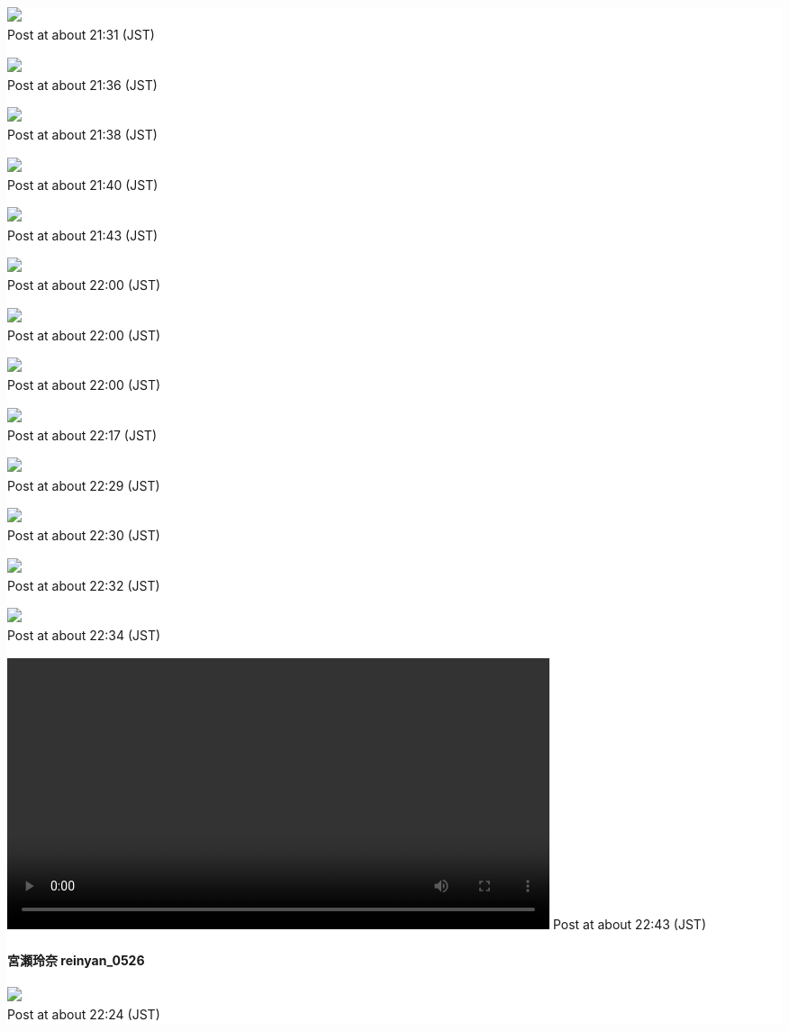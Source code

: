 <img src="../../../../../Album/Instagram/IGstory/Mar2021/20210328/20210328_kawase_uta_56.jpeg" width="70%"><br>
Post at about 21:31 (JST)<br>

<img src="../../../../../Album/Instagram/IGstory/Mar2021/20210328/20210328_kawase_uta_57.jpeg" width="70%"><br>
Post at about 21:36 (JST)<br>

<img src="../../../../../Album/Instagram/IGstory/Mar2021/20210328/20210328_kawase_uta_58.jpeg" width="70%"><br>
Post at about 21:38 (JST)<br>

<img src="../../../../../Album/Instagram/IGstory/Mar2021/20210328/20210328_kawase_uta_59.jpeg" width="70%"><br>
Post at about 21:40 (JST)<br>

<img src="../../../../../Album/Instagram/IGstory/Mar2021/20210328/20210328_kawase_uta_60.jpeg" width="70%"><br>
Post at about 21:43 (JST)<br>

<img src="../../../../../Album/Instagram/IGstory/Mar2021/20210328/20210328_kawase_uta_61.jpeg" width="70%"><br>
Post at about 22:00 (JST)<br>

<img src="../../../../../Album/Instagram/IGstory/Mar2021/20210328/20210328_kawase_uta_62.jpeg" width="70%"><br>
Post at about 22:00 (JST)<br>

<img src="../../../../../Album/Instagram/IGstory/Mar2021/20210328/20210328_kawase_uta_63.jpeg" width="70%"><br>
Post at about 22:00 (JST)<br>

<img src="../../../../../Album/Instagram/IGstory/Mar2021/20210328/20210328_kawase_uta_64.jpeg" width="70%"><br>
Post at about 22:17 (JST)<br>

<img src="../../../../../Album/Instagram/IGstory/Mar2021/20210328/20210328_kawase_uta_65.jpeg" width="70%"><br>
Post at about 22:29 (JST)<br>

<img src="../../../../../Album/Instagram/IGstory/Mar2021/20210328/20210328_kawase_uta_66.jpeg" width="70%"><br>
Post at about 22:30 (JST)<br>

<img src="../../../../../Album/Instagram/IGstory/Mar2021/20210328/20210328_kawase_uta_67.jpeg" width="70%"><br>
Post at about 22:32 (JST)<br>

<img src="../../../../../Album/Instagram/IGstory/Mar2021/20210328/20210328_kawase_uta_68.jpeg" width="70%"><br>
Post at about 22:34 (JST)<br>

<video width="70%" height="70%" controls>
  <source src="../../../../../Album/Instagram/IGstory/Mar2021/20210328/20210328_kawase_uta_69.mp4" type="video/mp4">
</video>
Post at about 22:43 (JST)<br>

<a name="reinyan_0526"></a>
#### 宮瀬玲奈 reinyan_0526

<img src="../../../../../Album/Instagram/IGstory/Mar2021/20210328/20210328_reinyan_0526_1.jpeg" width="70%"><br>
Post at about 22:24 (JST)<br>